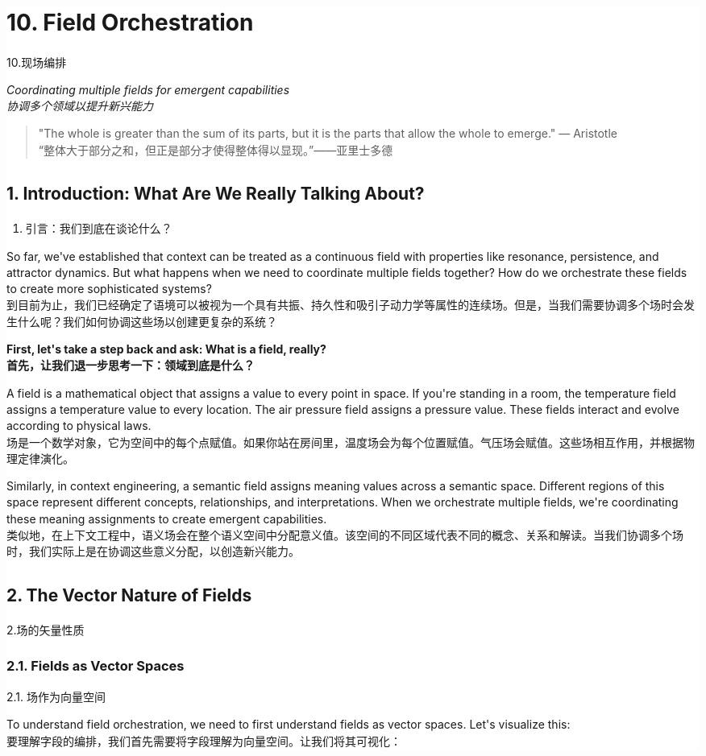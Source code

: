 # 10. Field Orchestration  
10.现场编排

[](https://github.com/KashiwaByte/Context-Engineering-Chinese-Bilingual/blob/main/Chinese-Bilingual/00_foundations/10_field_orchestration.md#10-field-orchestration)

_Coordinating multiple fields for emergent capabilities  
协调多个领域以提升新兴能力_

> "The whole is greater than the sum of its parts, but it is the parts that allow the whole to emerge." — Aristotle  
> “整体大于部分之和，但正是部分才使得整体得以显现。”——亚里士多德

## 1. Introduction: What Are We Really Talking About?  
1. 引言：我们到底在谈论什么？

[](https://github.com/KashiwaByte/Context-Engineering-Chinese-Bilingual/blob/main/Chinese-Bilingual/00_foundations/10_field_orchestration.md#1-introduction-what-are-we-really-talking-about)

So far, we've established that context can be treated as a continuous field with properties like resonance, persistence, and attractor dynamics. But what happens when we need to coordinate multiple fields together? How do we orchestrate these fields to create more sophisticated systems?  
到目前为止，我们已经确定了语境可以被视为一个具有共振、持久性和吸引子动力学等属性的连续场。但是，当我们需要协调多个场时会发生什么呢？我们如何协调这些场以创建更复杂的系统？

**First, let's take a step back and ask: What is a field, really?  
首先，让我们退一步思考一下：领域到底是什么？**

A field is a mathematical object that assigns a value to every point in space. If you're standing in a room, the temperature field assigns a temperature value to every location. The air pressure field assigns a pressure value. These fields interact and evolve according to physical laws.  
场是一个数学对象，它为空间中的每个点赋值。如果你站在房间里，温度场会为每个位置赋值。气压场会赋值。这些场相互作用，并根据物理定律演化。

Similarly, in context engineering, a semantic field assigns meaning values across a semantic space. Different regions of this space represent different concepts, relationships, and interpretations. When we orchestrate multiple fields, we're coordinating these meaning assignments to create emergent capabilities.  
类似地，在上下文工程中，语义场会在整个语义空间中分配意义值。该空间的不同区域代表不同的概念、关系和解读。当我们协调多个场时，我们实际上是在协调这些意义分配，以创造新兴能力。

## 2. The Vector Nature of Fields  
2.场的矢量性质

[](https://github.com/KashiwaByte/Context-Engineering-Chinese-Bilingual/blob/main/Chinese-Bilingual/00_foundations/10_field_orchestration.md#2-the-vector-nature-of-fields)

### 2.1. Fields as Vector Spaces  
2.1. 场作为向量空间

[](https://github.com/KashiwaByte/Context-Engineering-Chinese-Bilingual/blob/main/Chinese-Bilingual/00_foundations/10_field_orchestration.md#21-fields-as-vector-spaces)

To understand field orchestration, we need to first understand fields as vector spaces. Let's visualize this:  
要理解字段的编排，我们首先需要将字段理解为向量空间。让我们将其可视化：
